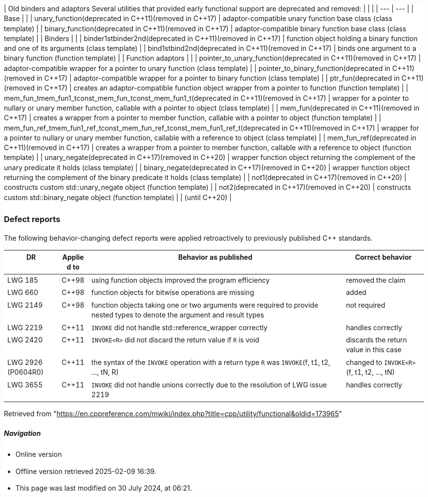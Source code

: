 | Old binders and adaptors Several utilities that provided early functional support are deprecated and removed:   |  |  | | --- | --- | | Base | | | unary_function(deprecated in C++11)(removed in C++17) | adaptor-compatible unary function base class   (class template) | | binary_function(deprecated in C++11)(removed in C++17) | adaptor-compatible binary function base class   (class template) | | Binders | | | binder1stbinder2nd(deprecated in C++11)(removed in C++17) | function object holding a binary function and one of its arguments   (class template) | | bind1stbind2nd(deprecated in C++11)(removed in C++17) | binds one argument to a binary function   (function template) | | Function adaptors | | | pointer_to_unary_function(deprecated in C++11)(removed in C++17) | adaptor-compatible wrapper for a pointer to unary function   (class template) | | pointer_to_binary_function(deprecated in C++11)(removed in C++17) | adaptor-compatible wrapper for a pointer to binary function   (class template) | | ptr_fun(deprecated in C++11)(removed in C++17) | creates an adaptor-compatible function object wrapper from a pointer to function   (function template) | | mem_fun_tmem_fun1_tconst_mem_fun_tconst_mem_fun1_t(deprecated in C++11)(removed in C++17) | wrapper for a pointer to nullary or unary member function, callable with a pointer to object   (class template) | | mem_fun(deprecated in C++11)(removed in C++17) | creates a wrapper from a pointer to member function, callable with a pointer to object   (function template) | | mem_fun_ref_tmem_fun1_ref_tconst_mem_fun_ref_tconst_mem_fun1_ref_t(deprecated in C++11)(removed in C++17) | wrapper for a pointer to nullary or unary member function, callable with a reference to object   (class template) | | mem_fun_ref(deprecated in C++11)(removed in C++17) | creates a wrapper from a pointer to member function, callable with a reference to object   (function template) | | unary_negate(deprecated in C++17)(removed in C++20) | wrapper function object returning the complement of the unary predicate it holds   (class template) | | binary_negate(deprecated in C++17)(removed in C++20) | wrapper function object returning the complement of the binary predicate it holds   (class template) | | not1(deprecated in C++17)(removed in C++20) | constructs custom std::unary_negate object   (function template) | | not2(deprecated in C++17)(removed in C++20) | constructs custom std::binary_negate object   (function template) | | (until C++20) |

### Defect reports

The following behavior-changing defect reports were applied retroactively to previously published C++ standards.

| DR | Applied to | Behavior as published | Correct behavior |
| --- | --- | --- | --- |
| LWG 185 | C++98 | using function objects improved the program efficiency | removed the claim |
| LWG 660 | C++98 | function objects for bitwise operations are missing | added |
| LWG 2149 | C++98 | function objects taking one or two arguments were required to provide nested types to denote the argument and result types | not required |
| LWG 2219 | C++11 | `INVOKE` did not handle std::reference_wrapper correctly | handles correctly |
| LWG 2420 | C++11 | `INVOKE<R>` did not discard the return value if `R` is void | discards the return value in this case |
| LWG 2926 (P0604R0) | C++11 | the syntax of the `INVOKE` operation with a return type `R` was `INVOKE`(f, t1, t2, ..., tN, R) | changed to `INVOKE<R>`(f, t1, t2, ..., tN) |
| LWG 3655 | C++11 | `INVOKE` did not handle unions correctly due to the resolution of LWG issue 2219 | handles correctly |

Retrieved from "<https://en.cppreference.com/mwiki/index.php?title=cpp/utility/functional&oldid=173965>"

##### Navigation

- Online version
- Offline version retrieved 2025-02-09 16:39.

- This page was last modified on 30 July 2024, at 06:21.